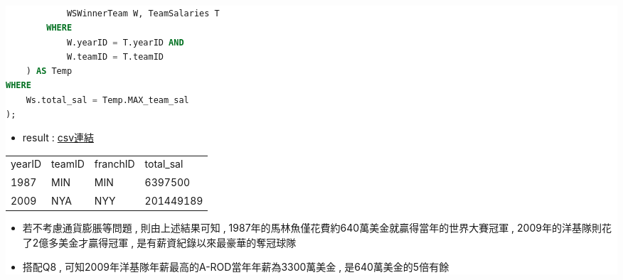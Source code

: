 ```sql
            WSWinnerTeam W, TeamSalaries T
        WHERE
            W.yearID = T.yearID AND
            W.teamID = T.teamID
    ) AS Temp
WHERE
    Ws.total_sal = Temp.MAX_team_sal
);
```

- result : [csv連結](https://github.com/jay16213/Database-practice/blob/master/hw2/q11_bonus/bonus.csv)

<table style="border-collapse: collapse">
    <tr>
        <td>yearID</td><td>teamID</td><td>franchID</td><td>total_sal</td>
    </tr>
    <tr>
        <td>1987</td><td>MIN</td><td>MIN</td><td>6397500</td>
    </tr>
    <tr>
        <td>2009</td><td>NYA</td><td>NYY</td><td>201449189</td>
    </tr>
</table>

- 若不考慮通貨膨脹等問題 , 則由上述結果可知 , 1987年的馬林魚僅花費約640萬美金就贏得當年的世界大賽冠軍 , 2009年的洋基隊則花了2億多美金才贏得冠軍 , 是有薪資紀錄以來最豪華的奪冠球隊

- 搭配Q8 , 可知2009年洋基隊年薪最高的A-ROD當年年薪為3300萬美金 , 是640萬美金的5倍有餘
